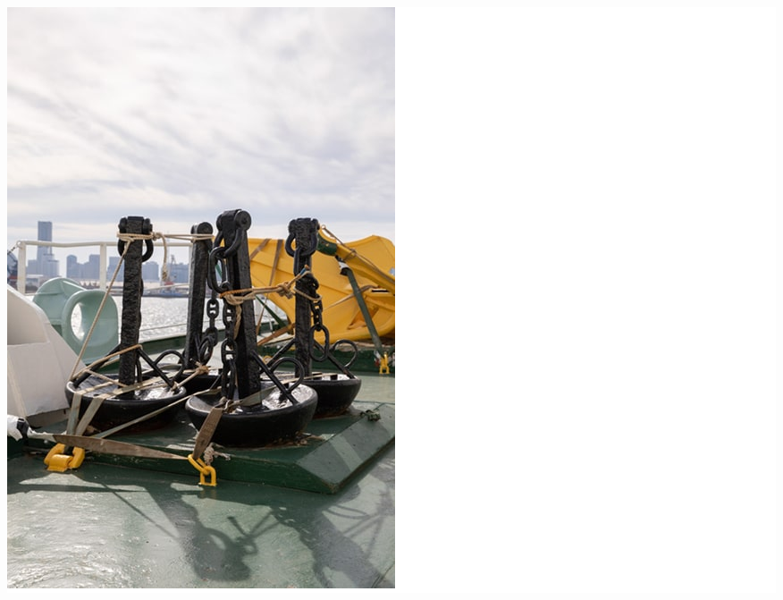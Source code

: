 ![Image 17: Mushroom anchors aboard the Ocean Link. The lack of flukes helps to avoid entangling cables.](assets/7/0/7084587ef4de56ed590aadbdabb2d37f.jpg)
